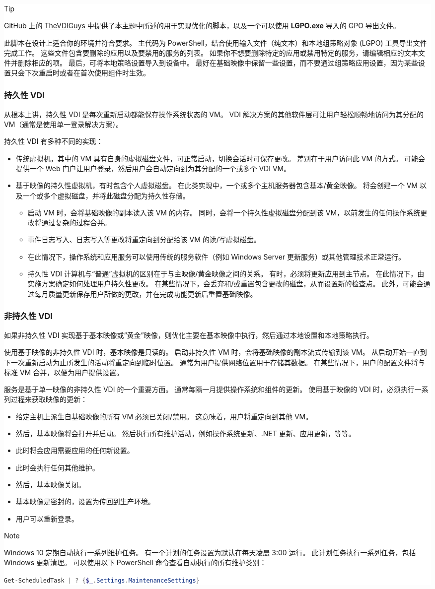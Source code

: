 > [!TIP]
> GitHub 上的 [TheVDIGuys](https://github.com/TheVDIGuys) 中提供了本主题中所述的用于实现优化的脚本，以及一个可以使用 **LGPO.exe** 导入的 GPO 导出文件。

此脚本在设计上适合你的环境并符合要求。 主代码为 PowerShell，结合使用输入文件（纯文本）和本地组策略对象 (LGPO) 工具导出文件完成工作。 这些文件包含要删除的应用以及要禁用的服务的列表。 如果你不想要删除特定的应用或禁用特定的服务，请编辑相应的文本文件并删除相应的项。 最后，可将本地策略设置导入到设备中。 最好在基础映像中保留一些设置，而不要通过组策略应用设置，因为某些设置只会下次重启时或者在首次使用组件时生效。

### <a name="persistent-vdi"></a>持久性 VDI

从根本上讲，持久性 VDI 是每次重新启动都能保存操作系统状态的 VM。 VDI 解决方案的其他软件层可让用户轻松顺畅地访问为其分配的 VM（通常是使用单一登录解决方案）。

持久性 VDI 有多种不同的实现：

- 传统虚拟机，其中的 VM 具有自身的虚拟磁盘文件，可正常启动，切换会话时可保存更改。 差别在于用户访问此 VM 的方式。 可能会提供一个 Web 门户让用户登录，然后用户会自动定向到为其分配的一个或多个 VDI VM。

- 基于映像的持久性虚拟机，有时包含个人虚拟磁盘。 在此类实现中，一个或多个主机服务器包含基本/黄金映像。 将会创建一个 VM 以及一个或多个虚拟磁盘，并将此磁盘分配为持久性存储。

    - 启动 VM 时，会将基础映像的副本读入该 VM 的内存。 同时，会将一个持久性虚拟磁盘分配到该 VM，以前发生的任何操作系统更改将通过复杂的过程合并。

    - 事件日志写入、日志写入等更改将重定向到分配给该 VM 的读/写虚拟磁盘。

    - 在此情况下，操作系统和应用服务可以使用传统的服务软件（例如 Windows Server 更新服务）或其他管理技术正常运行。

    - 持久性 VDI 计算机与“普通”虚拟机的区别在于与主映像/黄金映像之间的关系。 有时，必须将更新应用到主节点。 在此情况下，由实施方案确定如何处理用户持久性更改。 在某些情况下，会丢弃和/或重置包含更改的磁盘，从而设置新的检查点。 此外，可能会通过每月质量更新保存用户所做的更改，并在完成功能更新后重置基础映像。

### <a name="non-persistent-vdi"></a>非持久性 VDI

如果非持久性 VDI 实现基于基本映像或“黄金”映像，则优化主要在基本映像中执行，然后通过本地设置和本地策略执行。

使用基于映像的非持久性 VDI 时，基本映像是只读的。 启动非持久性 VM 时，会将基础映像的副本流式传输到该 VM。 从启动开始一直到下一次重新启动为止所发生的活动将重定向到临时位置。 通常为用户提供网络位置用于存储其数据。 在某些情况下，用户的配置文件将与标准 VM 合并，以便为用户提供设置。

服务是基于单一映像的非持久性 VDI 的一个重要方面。 通常每隔一月提供操作系统和组件的更新。 使用基于映像的 VDI 时，必须执行一系列过程来获取映像的更新：

- 给定主机上派生自基础映像的所有 VM 必须已关闭/禁用。 这意味着，用户将重定向到其他 VM。

- 然后，基本映像将会打开并启动。 然后执行所有维护活动，例如操作系统更新、.NET 更新、应用更新，等等。

- 此时将会应用需要应用的任何新设置。

- 此时会执行任何其他维护。

- 然后，基本映像关闭。

- 基本映像是密封的，设置为传回到生产环境。

- 用户可以重新登录。

> [!NOTE]
> Windows 10 定期自动执行一系列维护任务。 有一个计划的任务设置为默认在每天凌晨 3:00 运行。 此计划任务执行一系列任务，包括 Windows 更新清理。 可以使用以下 PowerShell 命令查看自动执行的所有维护类别：
>
>```powershell
>Get-ScheduledTask | ? {$_.Settings.MaintenanceSettings}
>```
>
